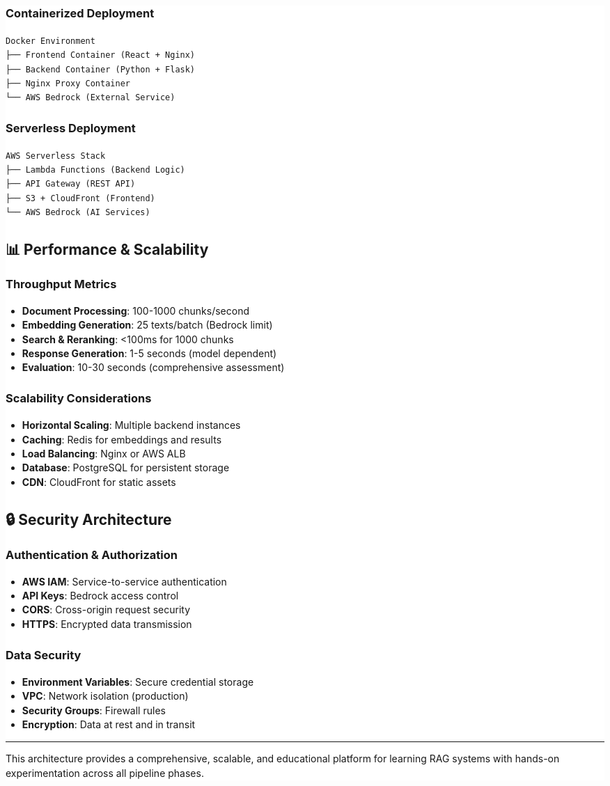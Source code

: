 ### Containerized Deployment
```
Docker Environment
├── Frontend Container (React + Nginx)
├── Backend Container (Python + Flask)
├── Nginx Proxy Container
└── AWS Bedrock (External Service)
```

### Serverless Deployment
```
AWS Serverless Stack
├── Lambda Functions (Backend Logic)
├── API Gateway (REST API)
├── S3 + CloudFront (Frontend)
└── AWS Bedrock (AI Services)
```

## 📊 Performance & Scalability

### Throughput Metrics
- **Document Processing**: 100-1000 chunks/second
- **Embedding Generation**: 25 texts/batch (Bedrock limit)
- **Search & Reranking**: <100ms for 1000 chunks
- **Response Generation**: 1-5 seconds (model dependent)
- **Evaluation**: 10-30 seconds (comprehensive assessment)

### Scalability Considerations
- **Horizontal Scaling**: Multiple backend instances
- **Caching**: Redis for embeddings and results
- **Load Balancing**: Nginx or AWS ALB
- **Database**: PostgreSQL for persistent storage
- **CDN**: CloudFront for static assets

## 🔒 Security Architecture

### Authentication & Authorization
- **AWS IAM**: Service-to-service authentication
- **API Keys**: Bedrock access control
- **CORS**: Cross-origin request security
- **HTTPS**: Encrypted data transmission

### Data Security
- **Environment Variables**: Secure credential storage
- **VPC**: Network isolation (production)
- **Security Groups**: Firewall rules
- **Encryption**: Data at rest and in transit

---

This architecture provides a comprehensive, scalable, and educational platform for learning RAG systems with hands-on experimentation across all pipeline phases.